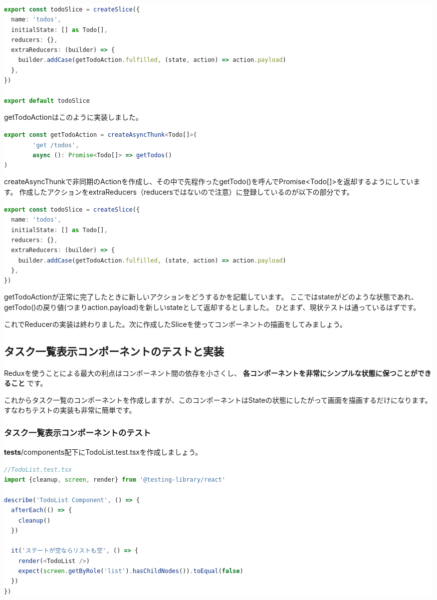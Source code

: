 ```typescript
export const todoSlice = createSlice({
  name: 'todos',
  initialState: [] as Todo[],
  reducers: {},
  extraReducers: (builder) => {
    builder.addCase(getTodoAction.fulfilled, (state, action) => action.payload)
  },
})

export default todoSlice
```

getTodoActionはこのように実装しました。
```typescript
export const getTodoAction = createAsyncThunk<Todo[]>(
        'get /todos',
        async (): Promise<Todo[]> => getTodos()
)
```

createAsyncThunkで非同期のActionを作成し、その中で先程作ったgetTodo()を呼んでPromise<Todo[]>を返却するようにしています。
作成したアクションをextraReducers（reducersではないので注意）に登録しているのが以下の部分です。
```typescript
export const todoSlice = createSlice({
  name: 'todos',
  initialState: [] as Todo[],
  reducers: {},
  extraReducers: (builder) => {
    builder.addCase(getTodoAction.fulfilled, (state, action) => action.payload)
  },
})
```

getTodoActionが正常に完了したときに新しいアクションをどうするかを記載しています。
ここではstateがどのような状態であれ、getTodo()の戻り値(つまりaction.payload)を新しいstateとして返却するとしました。
ひとまず、現状テストは通っているはずです。

これでReducerの実装は終わりました。次に作成したSliceを使ってコンポーネントの描画をしてみましょう。

## タスク一覧表示コンポーネントのテストと実装

Reduxを使うことによる最大の利点はコンポーネント間の依存を小さくし、
**各コンポーネントを非常にシンプルな状態に保つことができること** です。

これからタスク一覧のコンポーネントを作成しますが、このコンポーネントはStateの状態にしたがって画面を描画するだけになります。
すなわちテストの実装も非常に簡単です。

### タスク一覧表示コンポーネントのテスト

__tests__/components配下にTodoList.test.tsxを作成しましょう。

```typescript jsx
//TodoList.test.tsx
import {cleanup, screen, render} from '@testing-library/react'

describe('TodoList Component', () => {
  afterEach(() => {
    cleanup()
  })

  it('ステートが空ならリストも空', () => {
    render(<TodoList />)
    expect(screen.getByRole('list').hasChildNodes()).toEqual(false)
  })
})
```
